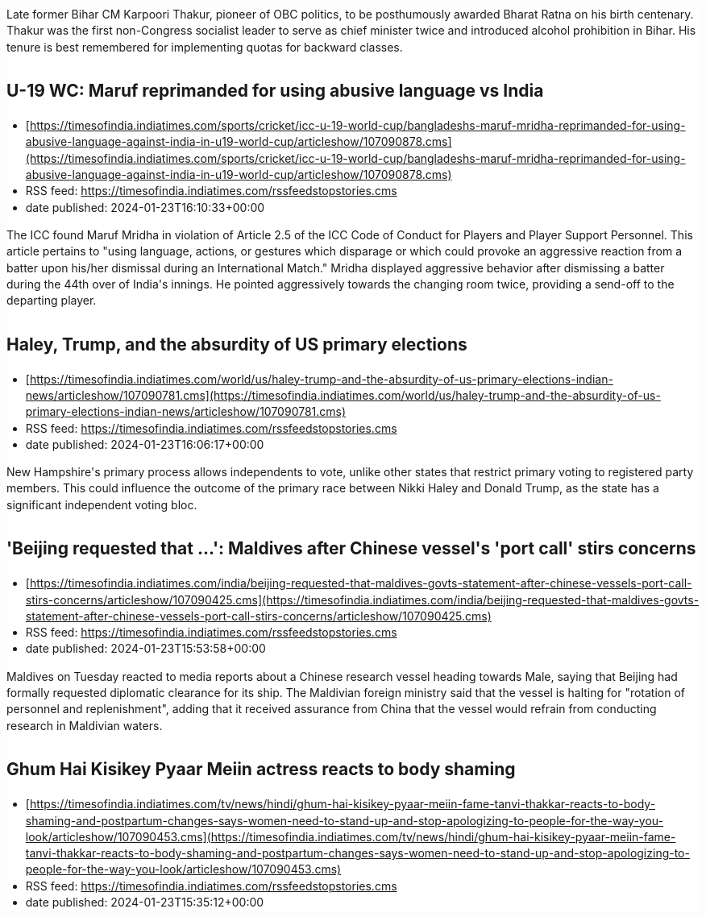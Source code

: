 Late former Bihar CM Karpoori Thakur, pioneer of OBC politics, to be posthumously awarded Bharat Ratna on his birth centenary. Thakur was the first non-Congress socialist leader to serve as chief minister twice and introduced alcohol prohibition in Bihar. His tenure is best remembered for implementing quotas for backward classes.

## U-19 WC: Maruf reprimanded for using abusive language vs India
 - [https://timesofindia.indiatimes.com/sports/cricket/icc-u-19-world-cup/bangladeshs-maruf-mridha-reprimanded-for-using-abusive-language-against-india-in-u19-world-cup/articleshow/107090878.cms](https://timesofindia.indiatimes.com/sports/cricket/icc-u-19-world-cup/bangladeshs-maruf-mridha-reprimanded-for-using-abusive-language-against-india-in-u19-world-cup/articleshow/107090878.cms)
 - RSS feed: https://timesofindia.indiatimes.com/rssfeedstopstories.cms
 - date published: 2024-01-23T16:10:33+00:00

The ICC found Maruf Mridha in violation of Article 2.5 of the ICC Code of Conduct for Players and Player Support Personnel. This article pertains to "using language, actions, or gestures which disparage or which could provoke an aggressive reaction from a batter upon his/her dismissal during an International Match." Mridha displayed aggressive behavior after dismissing a batter during the 44th over of India's innings. He pointed aggressively towards the changing room twice, providing a send-off to the departing player.

## Haley, Trump, and the absurdity of US primary elections
 - [https://timesofindia.indiatimes.com/world/us/haley-trump-and-the-absurdity-of-us-primary-elections-indian-news/articleshow/107090781.cms](https://timesofindia.indiatimes.com/world/us/haley-trump-and-the-absurdity-of-us-primary-elections-indian-news/articleshow/107090781.cms)
 - RSS feed: https://timesofindia.indiatimes.com/rssfeedstopstories.cms
 - date published: 2024-01-23T16:06:17+00:00

New Hampshire's primary process allows independents to vote, unlike other states that restrict primary voting to registered party members. This could influence the outcome of the primary race between Nikki Haley and Donald Trump, as the state has a significant independent voting bloc.

## 'Beijing requested that ...': Maldives after Chinese vessel's 'port call' stirs concerns
 - [https://timesofindia.indiatimes.com/india/beijing-requested-that-maldives-govts-statement-after-chinese-vessels-port-call-stirs-concerns/articleshow/107090425.cms](https://timesofindia.indiatimes.com/india/beijing-requested-that-maldives-govts-statement-after-chinese-vessels-port-call-stirs-concerns/articleshow/107090425.cms)
 - RSS feed: https://timesofindia.indiatimes.com/rssfeedstopstories.cms
 - date published: 2024-01-23T15:53:58+00:00

Maldives on Tuesday reacted to media reports about a Chinese research vessel heading towards Male, saying that Beijing had formally requested diplomatic clearance for its ship. The Maldivian foreign ministry said that the vessel is halting for "rotation of personnel and replenishment", adding that it received assurance from China that the vessel would refrain from conducting research in Maldivian waters.

## Ghum Hai Kisikey Pyaar Meiin actress reacts to body shaming
 - [https://timesofindia.indiatimes.com/tv/news/hindi/ghum-hai-kisikey-pyaar-meiin-fame-tanvi-thakkar-reacts-to-body-shaming-and-postpartum-changes-says-women-need-to-stand-up-and-stop-apologizing-to-people-for-the-way-you-look/articleshow/107090453.cms](https://timesofindia.indiatimes.com/tv/news/hindi/ghum-hai-kisikey-pyaar-meiin-fame-tanvi-thakkar-reacts-to-body-shaming-and-postpartum-changes-says-women-need-to-stand-up-and-stop-apologizing-to-people-for-the-way-you-look/articleshow/107090453.cms)
 - RSS feed: https://timesofindia.indiatimes.com/rssfeedstopstories.cms
 - date published: 2024-01-23T15:35:12+00:00
